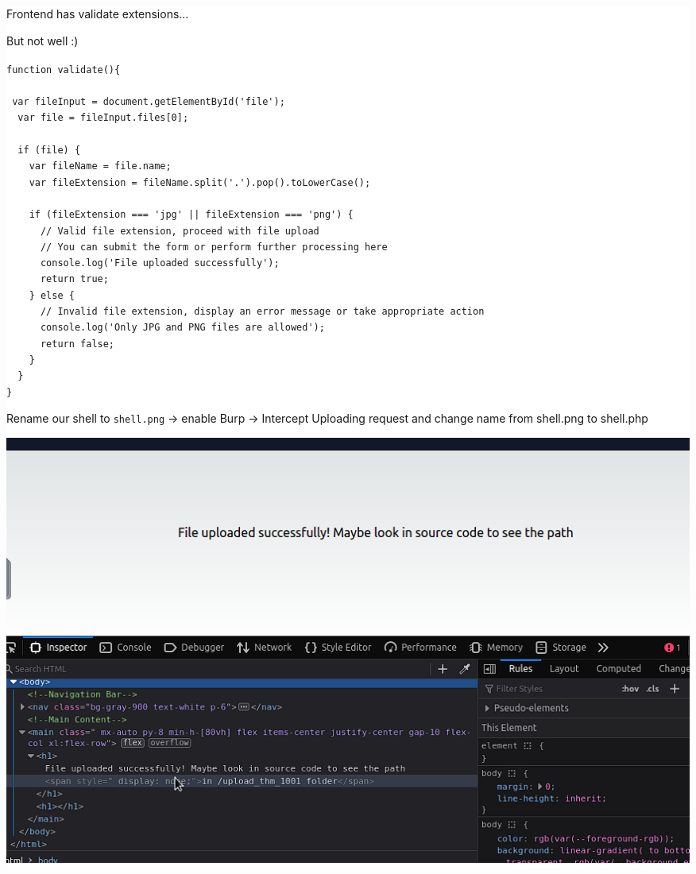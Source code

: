 
Frontend has validate extensions...

But not well :)

```
function validate(){

 var fileInput = document.getElementById('file');
  var file = fileInput.files[0];
  
  if (file) {
    var fileName = file.name;
    var fileExtension = fileName.split('.').pop().toLowerCase();
    
    if (fileExtension === 'jpg' || fileExtension === 'png') {
      // Valid file extension, proceed with file upload
      // You can submit the form or perform further processing here
      console.log('File uploaded successfully');
	  return true;
    } else {
      // Invalid file extension, display an error message or take appropriate action
      console.log('Only JPG and PNG files are allowed');
	  return false;
    }
  }
}
```

Rename our shell to `shell.png` -> enable Burp -> Intercept Uploading request and change name from shell.png to shell.php

![alt text](image-9.png)
